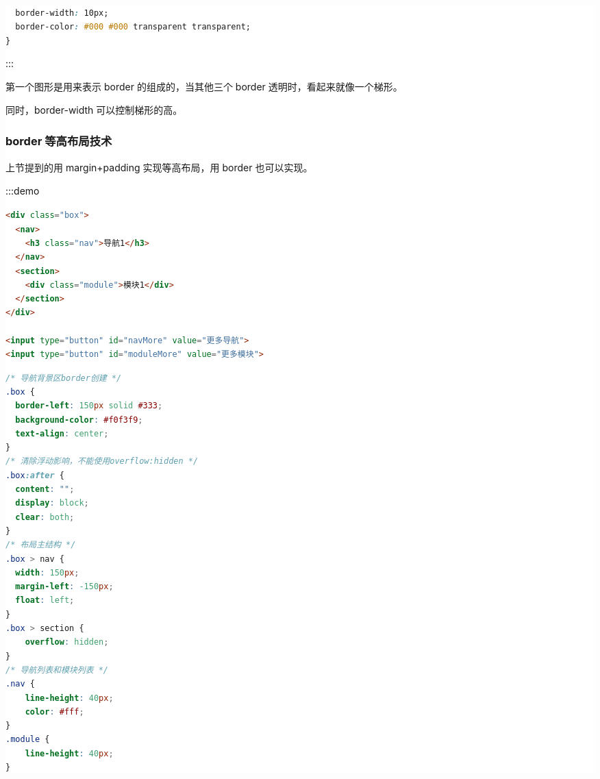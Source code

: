 ```css
  border-width: 10px;
  border-color: #000 #000 transparent transparent;
}
```

:::

第一个图形是用来表示 border 的组成的，当其他三个 border 透明时，看起来就像一个梯形。

同时，border-width 可以控制梯形的高。

### border 等高布局技术

上节提到的用 margin+padding 实现等高布局，用 border 也可以实现。

:::demo

```html
<div class="box">
  <nav>
    <h3 class="nav">导航1</h3>
  </nav>
  <section>
    <div class="module">模块1</div>
  </section>
</div>

<input type="button" id="navMore" value="更多导航">
<input type="button" id="moduleMore" value="更多模块">
```

```css
/* 导航背景区border创建 */
.box { 
  border-left: 150px solid #333;
  background-color: #f0f3f9;
  text-align: center;
}
/* 清除浮动影响，不能使用overflow:hidden */
.box:after {
  content: "";
  display: block;
  clear: both;
}
/* 布局主结构 */
.box > nav {
  width: 150px;
  margin-left: -150px;
  float: left;
}
.box > section {
    overflow: hidden;
}
/* 导航列表和模块列表 */
.nav {
    line-height: 40px;
    color: #fff;
}
.module {
    line-height: 40px;
}
```

